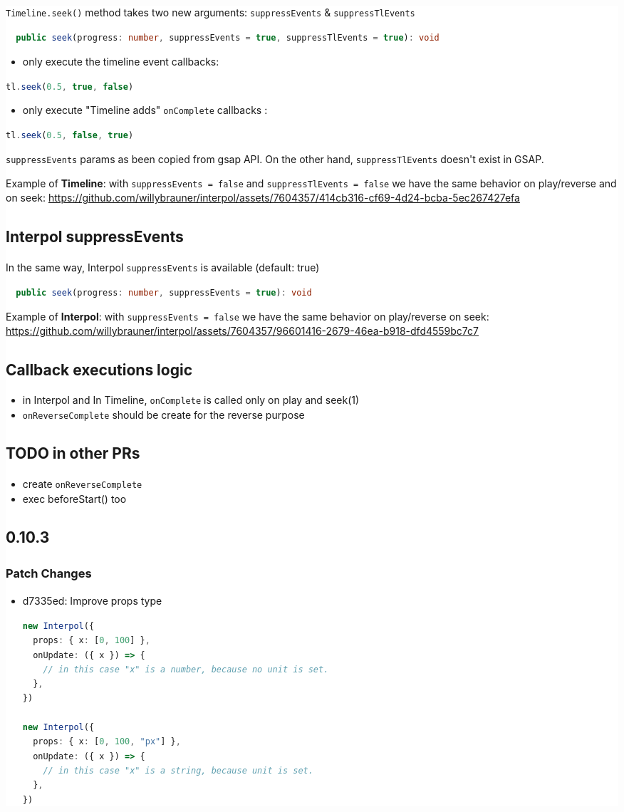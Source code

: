   `Timeline.seek()` method takes two new arguments: `suppressEvents` & `suppressTlEvents`

  ```ts
    public seek(progress: number, suppressEvents = true, suppressTlEvents = true): void
  ```

  - only execute the timeline event callbacks:

  ```ts
  tl.seek(0.5, true, false)
  ```

  - only execute "Timeline adds" `onComplete` callbacks :

  ```ts
  tl.seek(0.5, false, true)
  ```

  `suppressEvents` params as been copied from gsap API. On the other hand, `suppressTlEvents` doesn't exist in GSAP.

  Example of **Timeline**: with `suppressEvents = false` and `suppressTlEvents = false` we have the same behavior on play/reverse and on seek:
  https://github.com/willybrauner/interpol/assets/7604357/414cb316-cf69-4d24-bcba-5ec267427efa

  ## Interpol suppressEvents

  In the same way, Interpol `suppressEvents` is available (default: true)

  ```ts
    public seek(progress: number, suppressEvents = true): void
  ```

  Example of **Interpol**: with `suppressEvents = false` we have the same behavior on play/reverse on seek:
  https://github.com/willybrauner/interpol/assets/7604357/96601416-2679-46ea-b918-dfd4559bc7c7

  ## Callback executions logic
  - in Interpol and In Timeline, `onComplete` is called only on play and seek(1)
  - `onReverseComplete` should be create for the reverse purpose

  ## TODO in other PRs
  - create `onReverseComplete`
  - exec beforeStart() too

## 0.10.3

### Patch Changes

- d7335ed: Improve props type

  ```ts
  new Interpol({
    props: { x: [0, 100] },
    onUpdate: ({ x }) => {
      // in this case "x" is a number, because no unit is set.
    },
  })

  new Interpol({
    props: { x: [0, 100, "px"] },
    onUpdate: ({ x }) => {
      // in this case "x" is a string, because unit is set.
    },
  })
  ```
